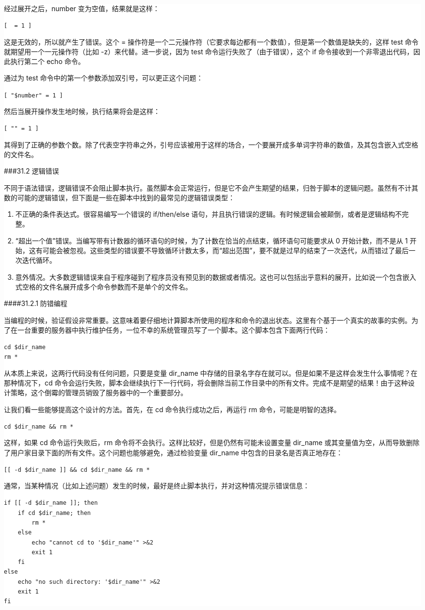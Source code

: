 经过展开之后，number 变为空值，结果就是这样：

```
[  = 1 ]
```

这是无效的，所以就产生了错误。这个 = 操作符是一个二元操作符（它要求每边都有一个数值），但是第一个数值是缺失的，这样 test 命令就期望用一个一元操作符（比如 -z）来代替。进一步说，因为 test 命令运行失败了（由于错误），这个 if 命令接收到一个非零退出代码，因此执行第二个 echo 命令。

通过为 test 命令中的第一个参数添加双引号，可以更正这个问题：

```
[ "$number" = 1 ]
```

然后当展开操作发生地时候，执行结果将会是这样：

```
[ "" = 1 ]
```

其得到了正确的参数个数。除了代表空字符串之外，引号应该被用于这样的场合，一个要展开成多单词字符串的数值，及其包含嵌入式空格的文件名。

###31.2 逻辑错误

不同于语法错误，逻辑错误不会阻止脚本执行。虽然脚本会正常运行，但是它不会产生期望的结果，归咎于脚本的逻辑问题。虽然有不计其数的可能的逻辑错误，但下面是一些在脚本中找到的最常见的逻辑错误类型：


1. 不正确的条件表达式。很容易编写一个错误的 if/then/else 语句，并且执行错误的逻辑。有时候逻辑会被颠倒，或者是逻辑结构不完整。

2. “超出一个值”错误。当编写带有计数器的循环语句的时候，为了计数在恰当的点结束，循环语句可能要求从 0 开始计数，而不是从 1 开始，这有可能会被忽视。这些类型的错误要不导致循环计数太多，而“超出范围”，要不就是过早的结束了一次迭代，从而错过了最后一次迭代循环。

3. 意外情况。大多数逻辑错误来自于程序碰到了程序员没有预见到的数据或者情况。这也可以包括出乎意料的展开，比如说一个包含嵌入式空格的文件名展开成多个命令参数而不是单个的文件名。

####31.2.1 防错编程

当编程的时候，验证假设非常重要。这意味着要仔细地计算脚本所使用的程序和命令的退出状态。这里有个基于一个真实的故事的实例。为了在一台重要的服务器中执行维护任务，一位不幸的系统管理员写了一个脚本。这个脚本包含下面两行代码：

```
cd $dir_name
rm *
```

从本质上来说，这两行代码没有任何问题，只要是变量 dir_name 中存储的目录名字存在就可以。但是如果不是这样会发生什么事情呢？在那种情况下，cd 命令会运行失败，脚本会继续执行下一行代码，将会删除当前工作目录中的所有文件。完成不是期望的结果！由于这种设计策略，这个倒霉的管理员销毁了服务器中的一个重要部分。

让我们看一些能够提高这个设计的方法。首先，在 cd 命令执行成功之后，再运行 rm 命令，可能是明智的选择。

```
cd $dir_name && rm *
```

这样，如果 cd 命令运行失败后，rm 命令将不会执行。这样比较好，但是仍然有可能未设置变量 dir_name 或其变量值为空，从而导致删除了用户家目录下面的所有文件。这个问题也能够避免，通过检验变量 dir_name 中包含的目录名是否真正地存在：

```
[[ -d $dir_name ]] && cd $dir_name && rm *
```

通常，当某种情况（比如上述问题）发生的时候，最好是终止脚本执行，并对这种情况提示错误信息：

```
if [[ -d $dir_name ]]; then
    if cd $dir_name; then
        rm *
    else
        echo "cannot cd to '$dir_name'" >&2
        exit 1
    fi
else
    echo "no such directory: '$dir_name'" >&2
    exit 1
fi
```

